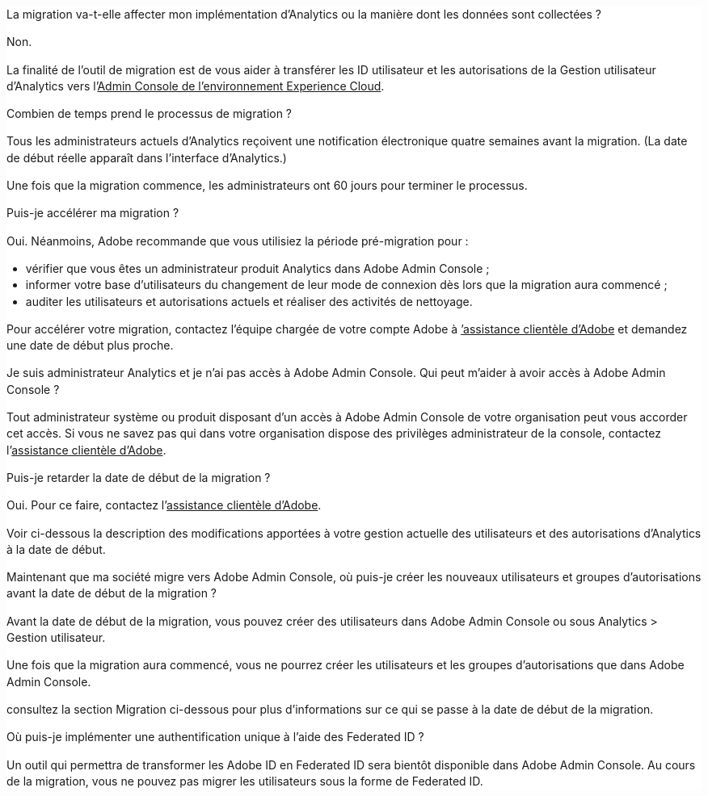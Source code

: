    <td colname="col1"> <p>La migration va-t-elle affecter mon implémentation d’Analytics ou la manière dont les données sont collectées ? </p> </td> 
   <td colname="col2"> <p>Non. </p> <p>La finalité de l’outil de migration est de vous aider à transférer les ID utilisateur et les autorisations de la Gestion utilisateur d’Analytics vers l’<a href="https://adminconsole.adobe.com/enterprise/">Admin Console de l’environnement Experience Cloud</a>. </p> </td> 
  </tr> 
  <tr> 
   <td colname="col1"> <p>Combien de temps prend le processus de migration ? </p> </td> 
   <td colname="col2"> <p>Tous les administrateurs actuels d’Analytics reçoivent une notification électronique quatre semaines avant la migration. (La date de début réelle apparaît dans l’interface d’Analytics.) </p> <p>Une fois que la migration commence, les administrateurs ont 60 jours pour terminer le processus. </p> </td> 
  </tr> 
  <tr> 
   <td colname="col1"> <p>Puis-je accélérer ma migration ? </p> </td> 
   <td colname="col2"> <p>Oui. Néanmoins, Adobe recommande que vous utilisiez la période pré-migration pour : </p> 
    <ul id="ul_52C7EC44A5534975BFD7A6F37A829C25"> 
     <li id="li_8CFFF72877E8456DAC3241143AD648AD">vérifier que vous êtes un administrateur produit Analytics dans Adobe Admin Console ; </li> 
     <li id="li_25DAA8D1EEDA45A0B5B59472BD8896C4">informer votre base d’utilisateurs du changement de leur mode de connexion dès lors que la migration aura commencé ; </li> 
     <li id="li_5B50F942F6A8483FAFA500AFF428702C">auditer les utilisateurs et autorisations actuels et réaliser des activités de nettoyage. </li> 
    </ul> <p>Pour accélérer votre migration, contactez l’équipe chargée de votre compte Adobe à <a href="https://helpx.adobe.com/fr/marketing-cloud/contact-support.html">’assistance clientèle d’Adobe</a> et demandez une date de début plus proche. </p> </td> 
  </tr> 
  <tr> 
   <td colname="col1"> <p> Je suis administrateur Analytics et je n’ai pas accès à Adobe Admin Console. Qui peut m’aider à avoir accès à Adobe Admin Console ? </p> </td> 
   <td colname="col2"> <p>Tout administrateur système ou produit disposant d’un accès à Adobe Admin Console de votre organisation peut vous accorder cet accès. Si vous ne savez pas qui dans votre organisation dispose des privilèges administrateur de la console, contactez l’<a href="https://helpx.adobe.com/fr/marketing-cloud/contact-support.html">assistance clientèle d’Adobe</a>. </p> </td> 
  </tr> 
  <tr> 
   <td colname="col1"> <p>Puis-je retarder la date de début de la migration ? </p> </td> 
   <td colname="col2"> <p>Oui. Pour ce faire, contactez l’<a href="https://helpx.adobe.com/fr/marketing-cloud/contact-support.html">assistance clientèle d’Adobe</a>. </p><p>Voir ci-dessous la description des modifications apportées à votre gestion actuelle des utilisateurs et des autorisations d’Analytics à la date de début. </p> </td> 
  </tr> 
  <tr> 
   <td colname="col1"> <p>Maintenant que ma société migre vers Adobe Admin Console, où puis-je créer les nouveaux utilisateurs et groupes d’autorisations avant la date de début de la migration ? </p> </td> 
   <td colname="col2"> <p>Avant la date de début de la migration, vous pouvez créer des utilisateurs dans Adobe Admin Console ou sous Analytics &gt; Gestion utilisateur. </p> <p>Une fois que la migration aura commencé, vous ne pourrez créer les utilisateurs et les groupes d’autorisations que dans Adobe Admin Console. </p><p>consultez la section Migration ci-dessous pour plus d’informations sur ce qui se passe à la date de début de la migration. </p>
   </td> 
  </tr> 
  <tr> 
   <td colname="col1"> <p> Où puis-je implémenter une authentification unique à l’aide des Federated ID ? </p> </td> 
   <td colname="col2"> <p> Un outil qui permettra de transformer les Adobe ID en Federated ID sera bientôt disponible dans Adobe Admin Console. Au cours de la migration, vous ne pouvez pas migrer les utilisateurs sous la forme de Federated ID. </p> </td> 
  </tr> 
 </tbody> 
</table>